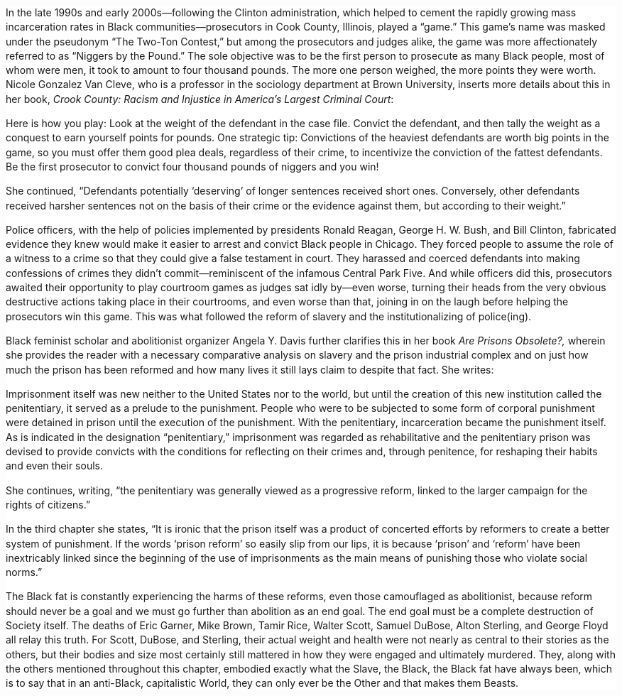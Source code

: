 In the late 1990s and early 2000s—following the Clinton administration, which helped to cement the rapidly growing mass incarceration rates in Black communities—prosecutors in Cook County, Illinois, played a “game.” This game’s name was masked under the pseudonym “The Two-Ton Contest,” but among the prosecutors and judges alike, the game was more affectionately referred to as “Niggers by the Pound.” The sole objective was to be the first person to prosecute as many Black people, most of whom were men, it took to amount to four thousand pounds. The more one person weighed, the more points they were worth. Nicole Gonzalez Van Cleve, who is a professor in the sociology department at Brown University, inserts more details about this in her book, _Crook County: Racism and Injustice in America’s Largest Criminal Court_:

Here is how you play: Look at the weight of the defendant in the case file. Convict the defendant, and then tally the weight as a conquest to earn yourself points for pounds. One strategic tip: Convictions of the heaviest defendants are worth big points in the game, so you must offer them good plea deals, regardless of their crime, to incentivize the conviction of the fattest defendants. Be the first prosecutor to convict four thousand pounds of niggers and you win!

She continued, “Defendants potentially ‘deserving’ of longer sentences received short ones. Conversely, other defendants received harsher sentences not on the basis of their crime or the evidence against them, but according to their weight.”

Police officers, with the help of policies implemented by presidents Ronald Reagan, George H. W. Bush, and Bill Clinton, fabricated evidence they knew would make it easier to arrest and convict Black people in Chicago. They forced people to assume the role of a witness to a crime so that they could give a false testament in court. They harassed and coerced defendants into making confessions of crimes they didn’t commit—reminiscent of the infamous Central Park Five. And while officers did this, prosecutors awaited their opportunity to play courtroom games as judges sat idly by—even worse, turning their heads from the very obvious destructive actions taking place in their courtrooms, and even worse than that, joining in on the laugh before helping the prosecutors win this game. This was what followed the reform of slavery and the institutionalizing of police(ing).

Black feminist scholar and abolitionist organizer Angela Y. Davis further clarifies this in her book _Are Prisons Obsolete?,_ wherein she provides the reader with a necessary comparative analysis on slavery and the prison industrial complex and on just how much the prison has been reformed and how many lives it still lays claim to despite that fact. She writes:

Imprisonment itself was new neither to the United States nor to the world, but until the creation of this new institution called the penitentiary, it served as a prelude to the punishment. People who were to be subjected to some form of corporal punishment were detained in prison until the execution of the punishment. With the penitentiary, incarceration became the punishment itself. As is indicated in the designation “penitentiary,” imprisonment was regarded as rehabilitative and the penitentiary prison was devised to provide convicts with the conditions for reflecting on their crimes and, through penitence, for reshaping their habits and even their souls.

She continues, writing, “the penitentiary was generally viewed as a progressive reform, linked to the larger campaign for the rights of citizens.”

In the third chapter she states, “It is ironic that the prison itself was a product of concerted efforts by reformers to create a better system of punishment. If the words ‘prison reform’ so easily slip from our lips, it is because ‘prison’ and ‘reform’ have been inextricably linked since the beginning of the use of imprisonments as the main means of punishing those who violate social norms.”

The Black fat is constantly experiencing the harms of these reforms, even those camouflaged as abolitionist, because reform should never be a goal and we must go further than abolition as an end goal. The end goal must be a complete destruction of Society itself. The deaths of Eric Garner, Mike Brown, Tamir Rice, Walter Scott, Samuel DuBose, Alton Sterling, and George Floyd all relay this truth. For Scott, DuBose, and Sterling, their actual weight and health were not nearly as central to their stories as the others, but their bodies and size most certainly still mattered in how they were engaged and ultimately murdered. They, along with the others mentioned throughout this chapter, embodied exactly what the Slave, the Black, the Black fat have always been, which is to say that in an anti-Black, capitalistic World, they can only ever be the Other and that makes them Beasts.

